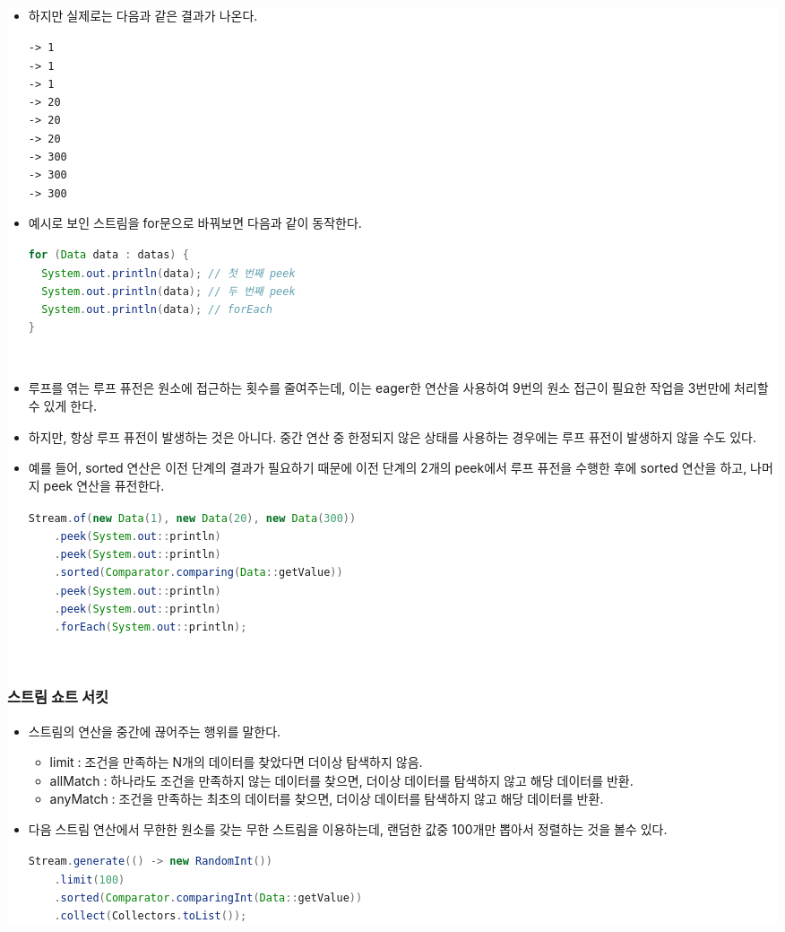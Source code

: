 - 하지만 실제로는 다음과 같은 결과가 나온다.

    ```text
    -> 1
    -> 1
    -> 1
    -> 20
    -> 20
    -> 20
    -> 300
    -> 300
    -> 300
    ```

- 예시로 보인 스트림을 for문으로 바꿔보면 다음과 같이 동작한다.

    ```java
    for (Data data : datas) { 
      System.out.println(data); // 첫 번째 peek
      System.out.println(data); // 두 번째 peek
      System.out.println(data); // forEach
    }
    ```
<br>

- 루프를 엮는 루프 퓨전은 원소에 접근하는 횟수를 줄여주는데, 이는 eager한 연산을 사용하여 9번의 원소 접근이 필요한 작업을 3번만에 처리할 수 있게 한다.
- 하지만, 항상 루프 퓨전이 발생하는 것은 아니다. 중간 연산 중 한정되지 않은 상태를 사용하는 경우에는 루프 퓨전이 발생하지 않을 수도 있다.
- 예를 들어, sorted 연산은 이전 단계의 결과가 필요하기 때문에 이전 단계의 2개의 peek에서 루프 퓨전을 수행한 후에 sorted 연산을 하고, 나머지 peek 연산을 퓨전한다.

    ```java
    Stream.of(new Data(1), new Data(20), new Data(300))
        .peek(System.out::println)
        .peek(System.out::println)
        .sorted(Comparator.comparing(Data::getValue))
        .peek(System.out::println)
        .peek(System.out::println)
        .forEach(System.out::println);
    ```

<br>

### 스트림 쇼트 서킷

- 스트림의 연산을 중간에 끊어주는 행위를 말한다.
  - limit : 조건을 만족하는 N개의 데이터를 찾았다면 더이상 탐색하지 않음.
  - allMatch : 하나라도 조건을 만족하지 않는 데이터를 찾으면, 더이상 데이터를 탐색하지 않고 해당 데이터를 반환.
  - anyMatch : 조건을 만족하는 최초의 데이터를 찾으면, 더이상 데이터를 탐색하지 않고 해당 데이터를 반환.
- 다음 스트림 연산에서 무한한 원소를 갖는 무한 스트림을 이용하는데, 랜덤한 값중 100개만 뽑아서 정렬하는 것을 볼수 있다.

    ```java
    Stream.generate(() -> new RandomInt())
        .limit(100) 
        .sorted(Comparator.comparingInt(Data::getValue)) 
        .collect(Collectors.toList());
    ```
